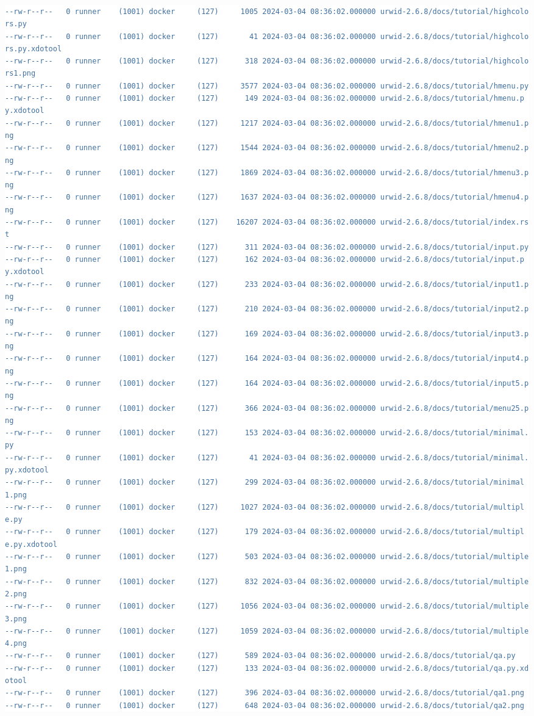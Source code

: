 ```diff
--rw-r--r--   0 runner    (1001) docker     (127)     1005 2024-03-04 08:36:02.000000 urwid-2.6.8/docs/tutorial/highcolors.py
--rw-r--r--   0 runner    (1001) docker     (127)       41 2024-03-04 08:36:02.000000 urwid-2.6.8/docs/tutorial/highcolors.py.xdotool
--rw-r--r--   0 runner    (1001) docker     (127)      318 2024-03-04 08:36:02.000000 urwid-2.6.8/docs/tutorial/highcolors1.png
--rw-r--r--   0 runner    (1001) docker     (127)     3577 2024-03-04 08:36:02.000000 urwid-2.6.8/docs/tutorial/hmenu.py
--rw-r--r--   0 runner    (1001) docker     (127)      149 2024-03-04 08:36:02.000000 urwid-2.6.8/docs/tutorial/hmenu.py.xdotool
--rw-r--r--   0 runner    (1001) docker     (127)     1217 2024-03-04 08:36:02.000000 urwid-2.6.8/docs/tutorial/hmenu1.png
--rw-r--r--   0 runner    (1001) docker     (127)     1544 2024-03-04 08:36:02.000000 urwid-2.6.8/docs/tutorial/hmenu2.png
--rw-r--r--   0 runner    (1001) docker     (127)     1869 2024-03-04 08:36:02.000000 urwid-2.6.8/docs/tutorial/hmenu3.png
--rw-r--r--   0 runner    (1001) docker     (127)     1637 2024-03-04 08:36:02.000000 urwid-2.6.8/docs/tutorial/hmenu4.png
--rw-r--r--   0 runner    (1001) docker     (127)    16207 2024-03-04 08:36:02.000000 urwid-2.6.8/docs/tutorial/index.rst
--rw-r--r--   0 runner    (1001) docker     (127)      311 2024-03-04 08:36:02.000000 urwid-2.6.8/docs/tutorial/input.py
--rw-r--r--   0 runner    (1001) docker     (127)      162 2024-03-04 08:36:02.000000 urwid-2.6.8/docs/tutorial/input.py.xdotool
--rw-r--r--   0 runner    (1001) docker     (127)      233 2024-03-04 08:36:02.000000 urwid-2.6.8/docs/tutorial/input1.png
--rw-r--r--   0 runner    (1001) docker     (127)      210 2024-03-04 08:36:02.000000 urwid-2.6.8/docs/tutorial/input2.png
--rw-r--r--   0 runner    (1001) docker     (127)      169 2024-03-04 08:36:02.000000 urwid-2.6.8/docs/tutorial/input3.png
--rw-r--r--   0 runner    (1001) docker     (127)      164 2024-03-04 08:36:02.000000 urwid-2.6.8/docs/tutorial/input4.png
--rw-r--r--   0 runner    (1001) docker     (127)      164 2024-03-04 08:36:02.000000 urwid-2.6.8/docs/tutorial/input5.png
--rw-r--r--   0 runner    (1001) docker     (127)      366 2024-03-04 08:36:02.000000 urwid-2.6.8/docs/tutorial/menu25.png
--rw-r--r--   0 runner    (1001) docker     (127)      153 2024-03-04 08:36:02.000000 urwid-2.6.8/docs/tutorial/minimal.py
--rw-r--r--   0 runner    (1001) docker     (127)       41 2024-03-04 08:36:02.000000 urwid-2.6.8/docs/tutorial/minimal.py.xdotool
--rw-r--r--   0 runner    (1001) docker     (127)      299 2024-03-04 08:36:02.000000 urwid-2.6.8/docs/tutorial/minimal1.png
--rw-r--r--   0 runner    (1001) docker     (127)     1027 2024-03-04 08:36:02.000000 urwid-2.6.8/docs/tutorial/multiple.py
--rw-r--r--   0 runner    (1001) docker     (127)      179 2024-03-04 08:36:02.000000 urwid-2.6.8/docs/tutorial/multiple.py.xdotool
--rw-r--r--   0 runner    (1001) docker     (127)      503 2024-03-04 08:36:02.000000 urwid-2.6.8/docs/tutorial/multiple1.png
--rw-r--r--   0 runner    (1001) docker     (127)      832 2024-03-04 08:36:02.000000 urwid-2.6.8/docs/tutorial/multiple2.png
--rw-r--r--   0 runner    (1001) docker     (127)     1056 2024-03-04 08:36:02.000000 urwid-2.6.8/docs/tutorial/multiple3.png
--rw-r--r--   0 runner    (1001) docker     (127)     1059 2024-03-04 08:36:02.000000 urwid-2.6.8/docs/tutorial/multiple4.png
--rw-r--r--   0 runner    (1001) docker     (127)      589 2024-03-04 08:36:02.000000 urwid-2.6.8/docs/tutorial/qa.py
--rw-r--r--   0 runner    (1001) docker     (127)      133 2024-03-04 08:36:02.000000 urwid-2.6.8/docs/tutorial/qa.py.xdotool
--rw-r--r--   0 runner    (1001) docker     (127)      396 2024-03-04 08:36:02.000000 urwid-2.6.8/docs/tutorial/qa1.png
--rw-r--r--   0 runner    (1001) docker     (127)      648 2024-03-04 08:36:02.000000 urwid-2.6.8/docs/tutorial/qa2.png
```
